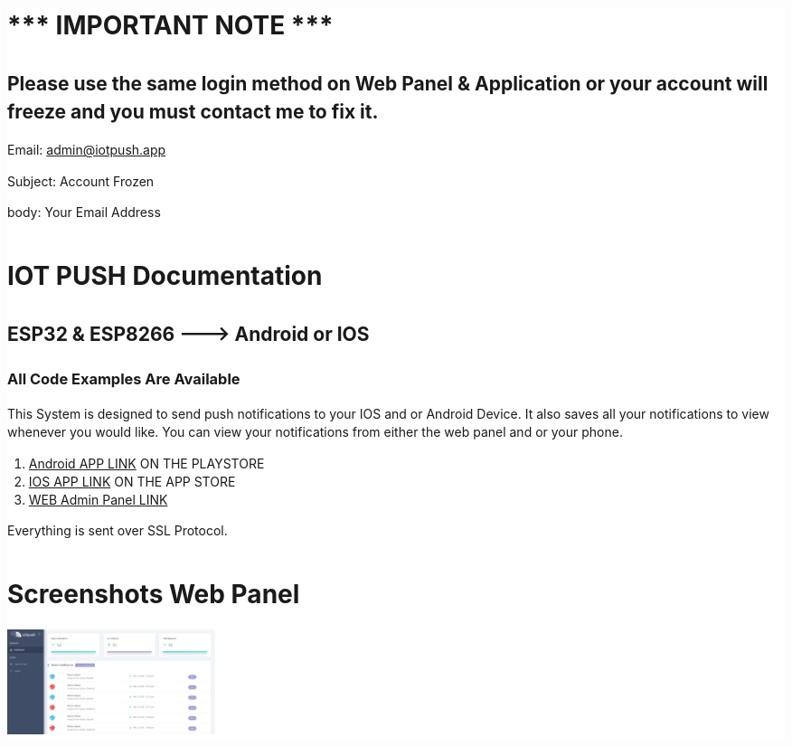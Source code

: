 # ***  IMPORTANT NOTE ***
## Please use the same login method on Web Panel & Application or your account will freeze and you must contact me to fix it.
Email:  admin@iotpush.app

Subject: Account Frozen

body: Your Email Address
# IOT PUSH Documentation
## ESP32 & ESP8266 ---> Android or IOS
### All Code Examples Are Available
This System is designed to send push notifications to your IOS and or Android Device. It also saves all your notifications to view whenever you would like. You can view your notifications from either the web panel and or your phone.
1. [Android APP LINK](https://play.google.com/store/apps/details?id=com.iot.esp) ON THE PLAYSTORE
2. [IOS APP LINK](https://apps.apple.com/us/app/iotpush/id1555250298) ON THE APP STORE
3. [WEB Admin Panel LINK](https://iotpush.app)

Everything is sent over SSL Protocol.
# Screenshots Web Panel
<p float="left">
<img src="../images/admin_new.PNG" alt="My cool logo" width="230"/>